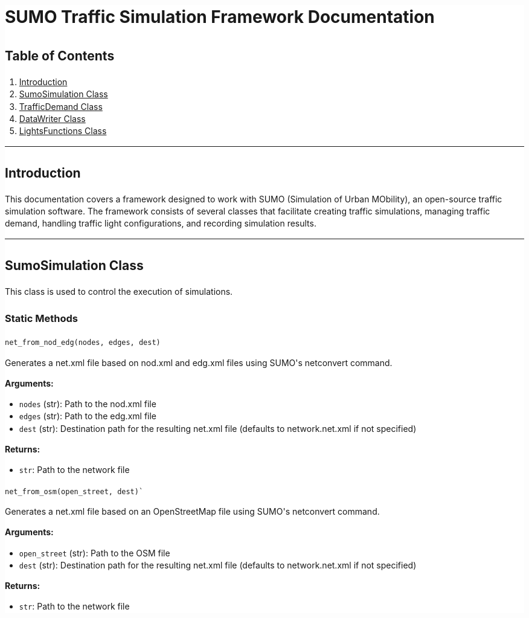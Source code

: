 # SUMO Traffic Simulation Framework Documentation

## Table of Contents
1. [Introduction](#introduction)
2. [SumoSimulation Class](#sumosimulation-class)
3. [TrafficDemand Class](#trafficdemand-class)
4. [DataWriter Class](#datawriter-class)
5. [LightsFunctions Class](#lightsfunctions-class)

---

## Introduction

This documentation covers a framework designed to work with SUMO (Simulation of Urban MObility), an open-source traffic simulation software. The framework consists of several classes that facilitate creating traffic simulations, managing traffic demand, handling traffic light configurations, and recording simulation results.

---

## SumoSimulation Class

This class is used to control the execution of simulations.

### Static Methods

```python
net_from_nod_edg(nodes, edges, dest)
```

Generates a net.xml file based on nod.xml and edg.xml files using SUMO's netconvert command.

**Arguments:**
- `nodes` (str): Path to the nod.xml file
- `edges` (str): Path to the edg.xml file
- `dest` (str): Destination path for the resulting net.xml file (defaults to network.net.xml if not specified)

**Returns:**
- `str`: Path to the network file

```python
net_from_osm(open_street, dest)`
```

Generates a net.xml file based on an OpenStreetMap file using SUMO's netconvert command.

**Arguments:**
- `open_street` (str): Path to the OSM file
- `dest` (str): Destination path for the resulting net.xml file (defaults to network.net.xml if not specified)

**Returns:**
- `str`: Path to the network file
